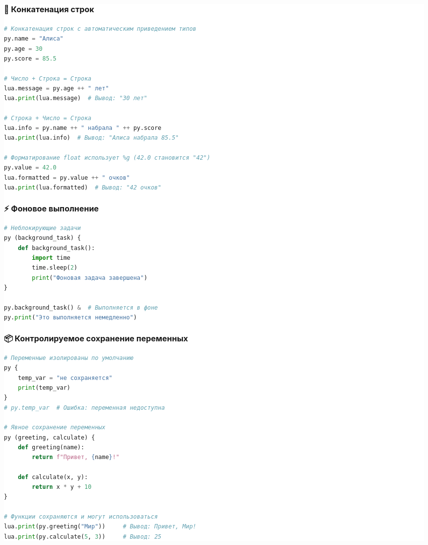 ### 🔧 Конкатенация строк
```python
# Конкатенация строк с автоматическим приведением типов
py.name = "Алиса"
py.age = 30
py.score = 85.5

# Число + Строка = Строка
lua.message = py.age ++ " лет"
lua.print(lua.message)  # Вывод: "30 лет"

# Строка + Число = Строка  
lua.info = py.name ++ " набрала " ++ py.score
lua.print(lua.info)  # Вывод: "Алиса набрала 85.5"

# Форматирование float использует %g (42.0 становится "42")
py.value = 42.0
lua.formatted = py.value ++ " очков"
lua.print(lua.formatted)  # Вывод: "42 очков"
```

### ⚡ Фоновое выполнение
```python
# Неблокирующие задачи
py (background_task) {
    def background_task():
        import time
        time.sleep(2)
        print("Фоновая задача завершена")
}

py.background_task() &  # Выполняется в фоне
py.print("Это выполняется немедленно")
```

### 📦 Контролируемое сохранение переменных
```python
# Переменные изолированы по умолчанию
py {
    temp_var = "не сохраняется"
    print(temp_var)
}
# py.temp_var  # Ошибка: переменная недоступна

# Явное сохранение переменных
py (greeting, calculate) {
    def greeting(name):
        return f"Привет, {name}!"
    
    def calculate(x, y):
        return x * y + 10
}

# Функции сохраняются и могут использоваться
lua.print(py.greeting("Мир"))     # Вывод: Привет, Мир!
lua.print(py.calculate(5, 3))     # Вывод: 25
```
